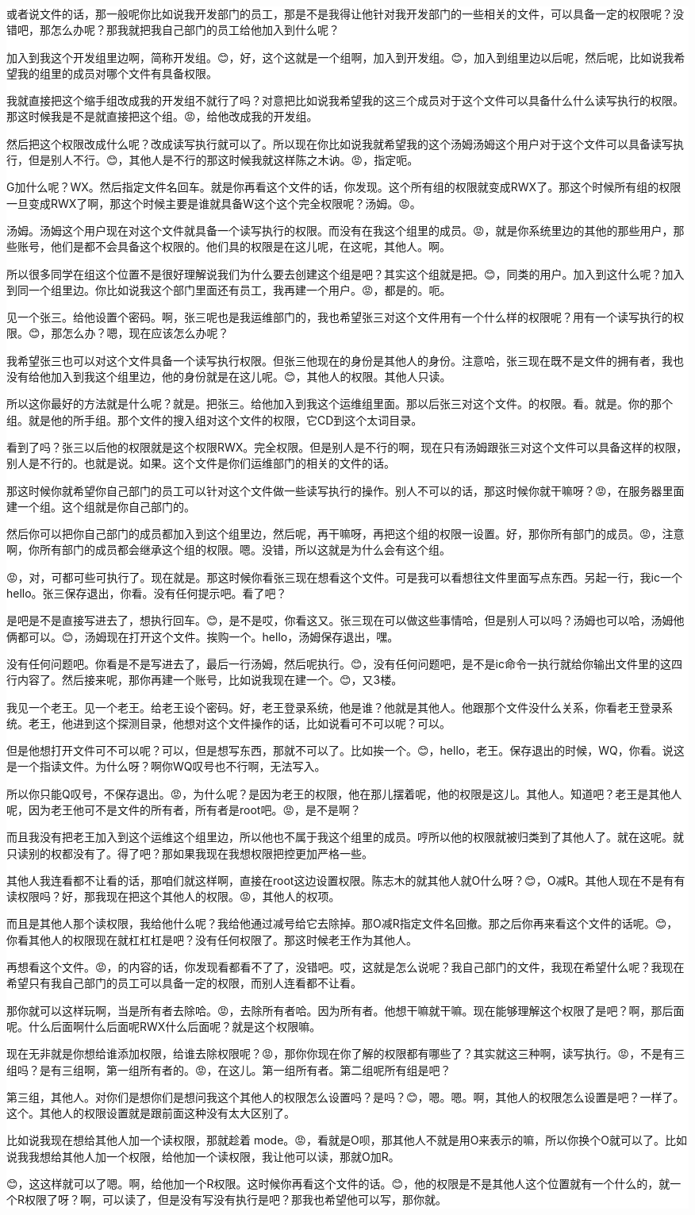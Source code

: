 或者说文件的话，那一般呢你比如说我开发部门的员工，那是不是我得让他针对我开发部门的一些相关的文件，可以具备一定的权限呢？没错吧，那怎么办呢？那我就把我自己部门的员工给他加入到什么呢？

加入到我这个开发组里边啊，简称开发组。😊，好，这个这就是一个组啊，加入到开发组。😊，加入到组里边以后呢，然后呢，比如说我希望我的组里的成员对哪个文件有具备权限。

我就直接把这个缩手组改成我的开发组不就行了吗？对意把比如说我希望我的这三个成员对于这个文件可以具备什么什么读写执行的权限。那这时候我是不是就直接把这个组。😡，给他改成我的开发组。

然后把这个权限改成什么呢？改成读写执行就可以了。所以现在你比如说我就希望我的这个汤姆汤姆这个用户对于这个文件可以具备读写执行，但是别人不行。😊，其他人是不行的那这时候我就这样陈之木讷。😡，指定呃。

G加什么呢？WX。然后指定文件名回车。就是你再看这个文件的话，你发现。这个所有组的权限就变成RWX了。那这个时候所有组的权限一旦变成RWX了啊，那这个时候主要是谁就具备W这个这个完全权限呢？汤姆。😡。

汤姆。汤姆这个用户现在对这个文件就具备一个读写执行的权限。而没有在我这个组里的成员。😡，就是你系统里边的其他的那些用户，那些账号，他们是都不会具备这个权限的。他们具的权限是在这儿呢，在这呢，其他人。啊。

所以很多同学在组这个位置不是很好理解说我们为什么要去创建这个组是吧？其实这个组就是把。😊，同类的用户。加入到这什么呢？加入到同一个组里边。你比如说我这个部门里面还有员工，我再建一个用户。😡，都是的。呃。

见一个张三。给他设置个密码。啊，张三呢也是我运维部门的，我也希望张三对这个文件用有一个什么样的权限呢？用有一个读写执行的权限。😊，那怎么办？嗯，现在应该怎么办呢？

我希望张三也可以对这个文件具备一个读写执行权限。但张三他现在的身份是其他人的身份。注意哈，张三现在既不是文件的拥有者，我也没有给他加入到我这个组里边，他的身份就是在这儿呢。😊，其他人的权限。其他人只读。

所以这你最好的方法就是什么呢？就是。把张三。给他加入到我这个运维组里面。那以后张三对这个文件。的权限。看。就是。你的那个组。就是他的所手组。那个文件的搜入组对这个文件的权限，它CD到这个太词目录。

看到了吗？张三以后他的权限就是这个权限RWX。完全权限。但是别人是不行的啊，现在只有汤姆跟张三对这个文件可以具备这样的权限，别人是不行的。也就是说。如果。这个文件是你们运维部门的相关的文件的话。

那这时候你就希望你自己部门的员工可以针对这个文件做一些读写执行的操作。别人不可以的话，那这时候你就干嘛呀？😡，在服务器里面建一个组。这个组就是你自己部门的。

然后你可以把你自己部门的成员都加入到这个组里边，然后呢，再干嘛呀，再把这个组的权限一设置。好，那你所有部门的成员。😡，注意啊，你所有部门的成员都会继承这个组的权限。嗯。没错，所以这就是为什么会有这个组。

😡，对，可都可些可执行了。现在就是。那这时候你看张三现在想看这个文件。可是我可以看想往文件里面写点东西。另起一行，我ic一个hello。张三保存退出，你看。没有任何提示吧。看了吧？

是吧是不是直接写进去了，想执行回车。😊，是不是哎，你看这又。张三现在可以做这些事情哈，但是别人可以吗？汤姆也可以哈，汤姆他俩都可以。😊，汤姆现在打开这个文件。挨购一个。hello，汤姆保存退出，嘿。

没有任何问题吧。你看是不是写进去了，最后一行汤姆，然后呢执行。😊，没有任何问题吧，是不是ic命令一执行就给你输出文件里的这四行内容了。然后接来呢，那你再建一个账号，比如说我现在建一个。😊，又3楼。

我见一个老王。见一个老王。给老王设个密码。好，老王登录系统，他是谁？他就是其他人。他跟那个文件没什么关系，你看老王登录系统。老王，他进到这个探测目录，他想对这个文件操作的话，比如说看可不可以呢？可以。

但是他想打开文件可不可以呢？可以，但是想写东西，那就不可以了。比如挨一个。😊，hello，老王。保存退出的时候，WQ，你看。说这是一个指读文件。为什么呀？啊你WQ叹号也不行啊，无法写入。

所以你只能Q叹号，不保存退出。😡，为什么呢？是因为老王的权限，他在那儿摆着呢，他的权限是这儿。其他人。知道吧？老王是其他人呢，因为老王他可不是文件的所有者，所有者是root吧。😡，是不是啊？

而且我没有把老王加入到这个运维这个组里边，所以他也不属于我这个组里的成员。哼所以他的权限就被归类到了其他人了。就在这呢。就只读别的权都没有了。得了吧？那如果我现在我想权限把控更加严格一些。

其他人我连看都不让看的话，那咱们就这样啊，直接在root这边设置权限。陈志木的就其他人就O什么呀？😊，O减R。其他人现在不是有有读权限吗？好，那我现在把这个其他人的权限。😡，其他人的权项。

而且是其他人那个读权限，我给他什么呢？我给他通过减号给它去除掉。那O减R指定文件名回撤。那之后你再来看这个文件的话呢。😊，你看其他人的权限现在就杠杠杠是吧？没有任何权限了。那这时候老王作为其他人。

再想看这个文件。😡，的内容的话，你发现看都看不了了，没错吧。哎，这就是怎么说呢？我自己部门的文件，我现在希望什么呢？我现在希望只有我自己部门的员工可以具备一定的权限，而别人连看都不让看。

那你就可以这样玩啊，当是所有者去除哈。😡，去除所有者哈。因为所有者。他想干嘛就干嘛。现在能够理解这个权限了是吧？啊，那后面呢。什么后面啊什么后面呢RWX什么后面呢？就是这个权限嘛。

现在无非就是你想给谁添加权限，给谁去除权限呢？😡，那你你现在你了解的权限都有哪些了？其实就这三种啊，读写执行。😡，不是有三组吗？是有三组啊，第一组所有者的。😡，在这儿。第一组所有者。第二组呢所有组是吧？

第三组，其他人。对你们是想你们是想问我这个其他人的权限怎么设置吗？是吗？😊，嗯。嗯。啊，其他人的权限怎么设置是吧？一样了。这个。其他人的权限设置就是跟前面这种没有太大区别了。

比如说我现在想给其他人加一个读权限，那就趁着 mode。😡，看就是O呗，那其他人不就是用O来表示的嘛，所以你换个O就可以了。比如说我我想给其他人加一个权限，给他加一个读权限，我让他可以读，那就O加R。

😊，这这样就可以了嗯。啊，给他加一个R权限。这时候你再看这个文件的话。😊，他的权限是不是其他人这个位置就有一个什么的，就一个R权限了呀？啊，可以读了，但是没有写没有执行是吧？那我也希望他可以写，那你就。
